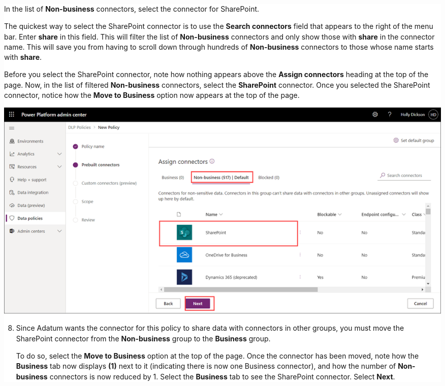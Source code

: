    In the list of **Non-business** connectors, select the connector for SharePoint.

   The quickest way to select the SharePoint connector is to use the **Search connectors** field that appears to the right of the menu bar. Enter **share** in this field. This will filter the list of **Non-business** connectors and only show those with **share** in the connector name. This will save you from having to scroll down through hundreds of **Non-business** connectors to those whose name starts with **share**. 
   
   Before you select the SharePoint connector, note how nothing appears above the **Assign connectors** heading at the top of the page. Now, in the list of filtered **Non-business** connectors, select the **SharePoint** connector. Once you selected the SharePoint connector, notice how the **Move to Business** option now appears at the top of the page.
   
   ![](Images/ex9-img5.png)

8. Since Adatum wants the connector for this policy to share data with connectors in other groups, you must move the SharePoint connector from the **Non-business** group to the **Business** group. 

      To do so, select the **Move to Business** option at the top of the page. Once the connector has been moved, note how the **Business** tab now displays **(1)** next to it (indicating there is now one Business connector), and how the number of **Non-business** connectors is now reduced by 1. Select the **Business** tab to see the SharePoint connector. Select **Next**.
      